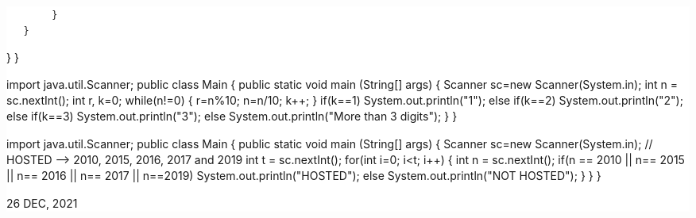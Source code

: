 		    }
	   }
   }
}


import java.util.Scanner;
public class Main
{
	public static void main (String[] args) 
	{
		Scanner sc=new Scanner(System.in);
		int n = sc.nextInt();
		int r, k=0;
		while(n!=0)
		{
		   r=n%10;
		   n=n/10;
		   k++;
		}
		if(k==1) 
		System.out.println("1");
		else if(k==2) 
		System.out.println("2");
		else if(k==3) 
		System.out.println("3");
		else
		System.out.println("More than 3 digits");
	}
}


import java.util.Scanner;
public class Main
{
	public static void main (String[] args) 
	{
		Scanner sc=new Scanner(System.in);
		// HOSTED --> 2010, 2015, 2016, 2017 and 2019
		int t = sc.nextInt();
		for(int i=0; i<t; i++)
		{
		   int n = sc.nextInt();
		   if(n == 2010 || n== 2015 || n== 2016 || n== 2017 || n==2019)
		   System.out.println("HOSTED");
		   else
		   System.out.println("NOT HOSTED");
		}
	}
}


26 DEC, 2021
